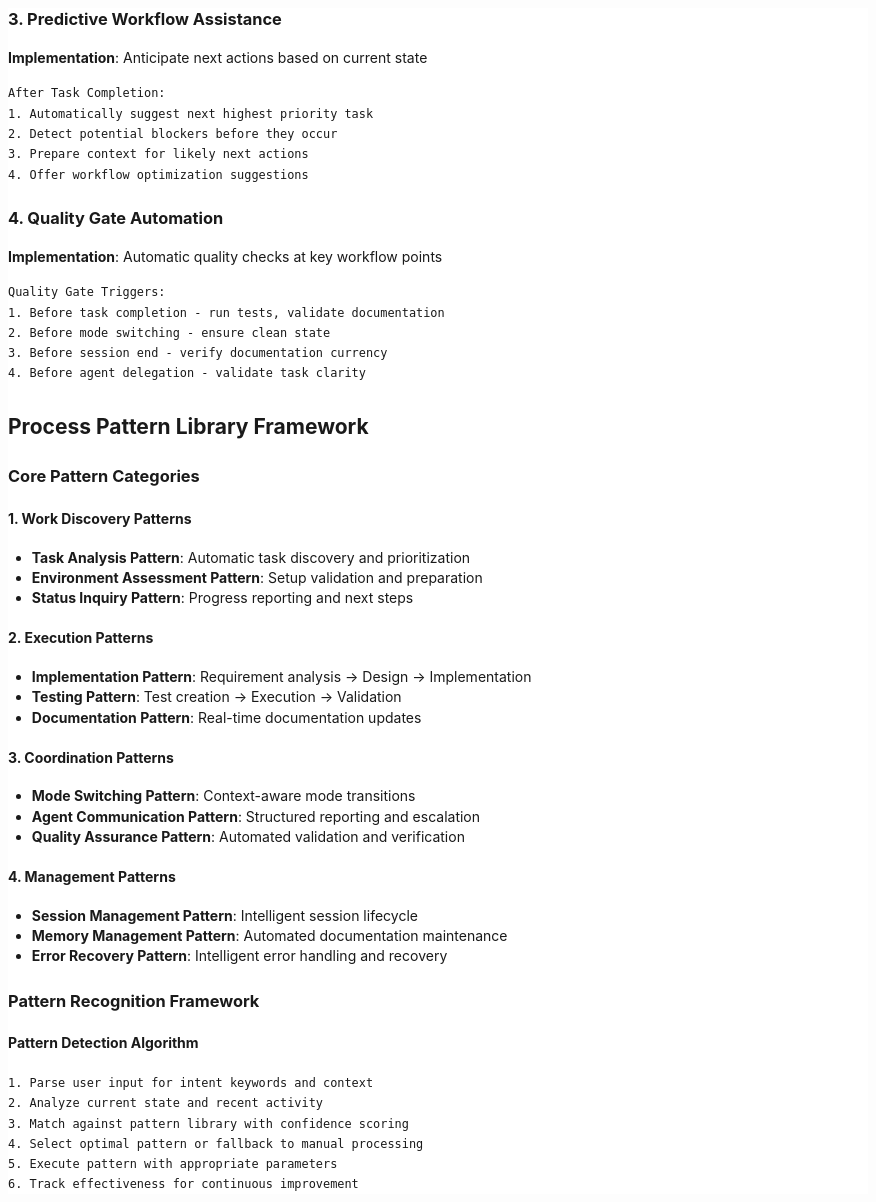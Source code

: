 ### 3. Predictive Workflow Assistance
**Implementation**: Anticipate next actions based on current state
```
After Task Completion:
1. Automatically suggest next highest priority task
2. Detect potential blockers before they occur
3. Prepare context for likely next actions
4. Offer workflow optimization suggestions
```

### 4. Quality Gate Automation
**Implementation**: Automatic quality checks at key workflow points
```
Quality Gate Triggers:
1. Before task completion - run tests, validate documentation
2. Before mode switching - ensure clean state
3. Before session end - verify documentation currency
4. Before agent delegation - validate task clarity
```

## Process Pattern Library Framework

### Core Pattern Categories

#### 1. Work Discovery Patterns
- **Task Analysis Pattern**: Automatic task discovery and prioritization
- **Environment Assessment Pattern**: Setup validation and preparation
- **Status Inquiry Pattern**: Progress reporting and next steps

#### 2. Execution Patterns
- **Implementation Pattern**: Requirement analysis → Design → Implementation
- **Testing Pattern**: Test creation → Execution → Validation
- **Documentation Pattern**: Real-time documentation updates

#### 3. Coordination Patterns
- **Mode Switching Pattern**: Context-aware mode transitions
- **Agent Communication Pattern**: Structured reporting and escalation
- **Quality Assurance Pattern**: Automated validation and verification

#### 4. Management Patterns
- **Session Management Pattern**: Intelligent session lifecycle
- **Memory Management Pattern**: Automated documentation maintenance
- **Error Recovery Pattern**: Intelligent error handling and recovery

### Pattern Recognition Framework

#### Pattern Detection Algorithm
```
1. Parse user input for intent keywords and context
2. Analyze current state and recent activity
3. Match against pattern library with confidence scoring
4. Select optimal pattern or fallback to manual processing
5. Execute pattern with appropriate parameters
6. Track effectiveness for continuous improvement
```
